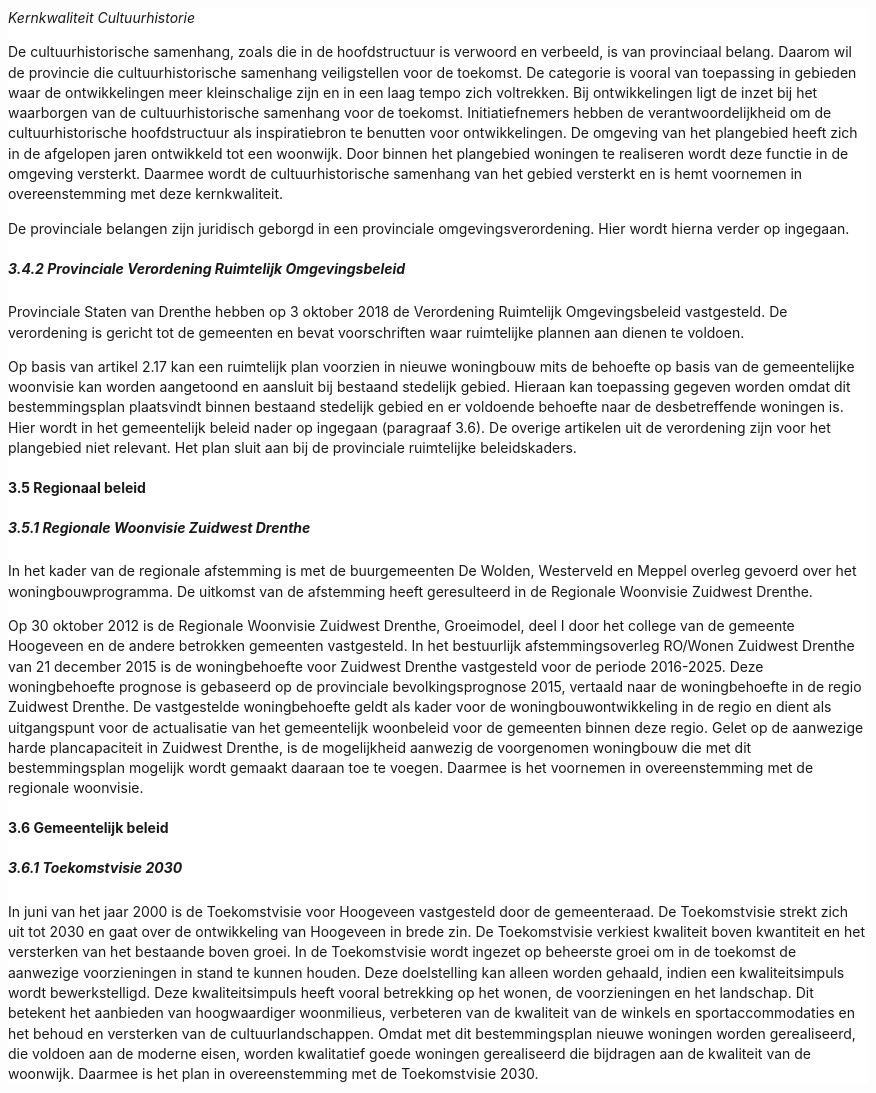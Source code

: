 *Kernkwaliteit Cultuurhistorie*

De cultuurhistorische samenhang, zoals die in de hoofdstructuur is verwoord en verbeeld, is van provinciaal belang. Daarom wil de provincie die cultuurhistorische samenhang veiligstellen voor de toekomst. De categorie is vooral van toepassing in gebieden waar de ontwikkelingen meer kleinschalige zijn en in een laag tempo zich voltrekken. Bij ontwikkelingen ligt de inzet bij het waarborgen van de cultuurhistorische samenhang voor de toekomst. Initiatiefnemers hebben de verantwoordelijkheid om de cultuurhistorische hoofdstructuur als inspiratiebron te benutten voor ontwikkelingen. De omgeving van het plangebied heeft zich in de afgelopen jaren ontwikkeld tot een woonwijk. Door binnen het plangebied woningen te realiseren wordt deze functie in de omgeving versterkt. Daarmee wordt de cultuurhistorische samenhang van het gebied versterkt en is hemt voornemen in overeenstemming met deze kernkwaliteit.

De provinciale belangen zijn juridisch geborgd in een provinciale omgevingsverordening. Hier wordt hierna verder op ingegaan.

##### 3\.4\.2 Provinciale Verordening Ruimtelijk Omgevingsbeleid

Provinciale Staten van Drenthe hebben op 3 oktober 2018 de Verordening Ruimtelijk Omgevingsbeleid vastgesteld. De verordening is gericht tot de gemeenten en bevat voorschriften waar ruimtelijke plannen aan dienen te voldoen.

Op basis van artikel 2\.17 kan een ruimtelijk plan voorzien in nieuwe woningbouw mits de behoefte op basis van de gemeentelijke woonvisie kan worden aangetoond en aansluit bij bestaand stedelijk gebied. Hieraan kan toepassing gegeven worden omdat dit bestemmingsplan plaatsvindt binnen bestaand stedelijk gebied en er voldoende behoefte naar de desbetreffende woningen is. Hier wordt in het gemeentelijk beleid nader op ingegaan (paragraaf 3\.6). De overige artikelen uit de verordening zijn voor het plangebied niet relevant. Het plan sluit aan bij de provinciale ruimtelijke beleidskaders.

#### 3\.5 Regionaal beleid

##### 3\.5\.1 Regionale Woonvisie Zuidwest Drenthe

In het kader van de regionale afstemming is met de buurgemeenten De Wolden, Westerveld en Meppel overleg gevoerd over het woningbouwprogramma. De uitkomst van de afstemming heeft geresulteerd in de Regionale Woonvisie Zuidwest Drenthe.

Op 30 oktober 2012 is de Regionale Woonvisie Zuidwest Drenthe, Groeimodel, deel I door het college van de gemeente Hoogeveen en de andere betrokken gemeenten vastgesteld. In het bestuurlijk afstemmingsoverleg RO/Wonen Zuidwest Drenthe van 21 december 2015 is de woningbehoefte voor Zuidwest Drenthe vastgesteld voor de periode 2016\-2025\. Deze woningbehoefte prognose is gebaseerd op de provinciale bevolkingsprognose 2015, vertaald naar de woningbehoefte in de regio Zuidwest Drenthe. De vastgestelde woningbehoefte geldt als kader voor de woningbouwontwikkeling in de regio en dient als uitgangspunt voor de actualisatie van het gemeentelijk woonbeleid voor de gemeenten binnen deze regio. Gelet op de aanwezige harde plancapaciteit in Zuidwest Drenthe, is de mogelijkheid aanwezig de voorgenomen woningbouw die met dit bestemmingsplan mogelijk wordt gemaakt daaraan toe te voegen. Daarmee is het voornemen in overeenstemming met de regionale woonvisie.

#### 3\.6 Gemeentelijk beleid

##### 3\.6\.1 Toekomstvisie 2030

In juni van het jaar 2000 is de Toekomstvisie voor Hoogeveen vastgesteld door de gemeenteraad. De Toekomstvisie strekt zich uit tot 2030 en gaat over de ontwikkeling van Hoogeveen in brede zin. De Toekomstvisie verkiest kwaliteit boven kwantiteit en het versterken van het bestaande boven groei. In de Toekomstvisie wordt ingezet op beheerste groei om in de toekomst de aanwezige voorzieningen in stand te kunnen houden. Deze doelstelling kan alleen worden gehaald, indien een kwaliteitsimpuls wordt bewerkstelligd. Deze kwaliteitsimpuls heeft vooral betrekking op het wonen, de voorzieningen en het landschap. Dit betekent het aanbieden van hoogwaardiger woonmilieus, verbeteren van de kwaliteit van de winkels en sportaccommodaties en het behoud en versterken van de cultuurlandschappen. Omdat met dit bestemmingsplan nieuwe woningen worden gerealiseerd, die voldoen aan de moderne eisen, worden kwalitatief goede woningen gerealiseerd die bijdragen aan de kwaliteit van de woonwijk. Daarmee is het plan in overeenstemming met de Toekomstvisie 2030\.
